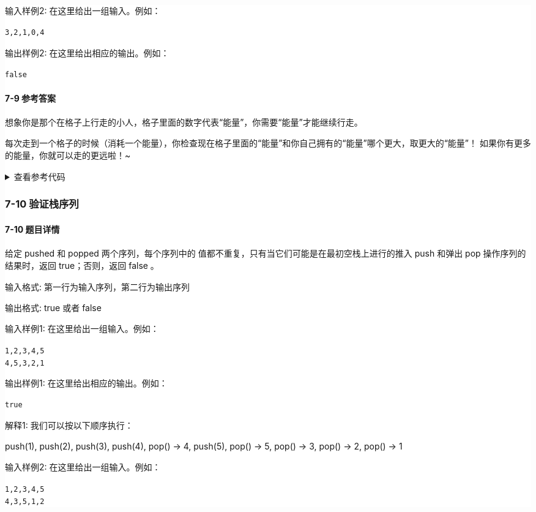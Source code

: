 输入样例2:
在这里给出一组输入。例如：

``` text
3,2,1,0,4
```

输出样例2:
在这里给出相应的输出。例如：

``` text
false
```

#### 7-9 参考答案

想象你是那个在格子上行走的小人，格子里面的数字代表“能量”，你需要“能量”才能继续行走。

每次走到一个格子的时候（消耗一个能量），你检查现在格子里面的“能量”和你自己拥有的“能量”哪个更大，取更大的“能量”！ 如果你有更多的能量，你就可以走的更远啦！~

<details><summary>查看参考代码</summary></details>

### 7-10 验证栈序列

#### 7-10 题目详情

给定 pushed 和 popped 两个序列，每个序列中的 值都不重复，只有当它们可能是在最初空栈上进行的推入 push 和弹出 pop 操作序列的结果时，返回 true；否则，返回 false 。

输入格式:
第一行为输入序列，第二行为输出序列

输出格式:
true 或者 false

输入样例1:
在这里给出一组输入。例如：

``` text
1,2,3,4,5
4,5,3,2,1
```

输出样例1:
在这里给出相应的输出。例如：

``` text
true
```

解释1:
我们可以按以下顺序执行：

push(1), push(2), push(3), push(4), pop() -> 4,
push(5), pop() -> 5, pop() -> 3, pop() -> 2, pop() -> 1

输入样例2:
在这里给出一组输入。例如：

``` text
1,2,3,4,5
4,3,5,1,2
```
